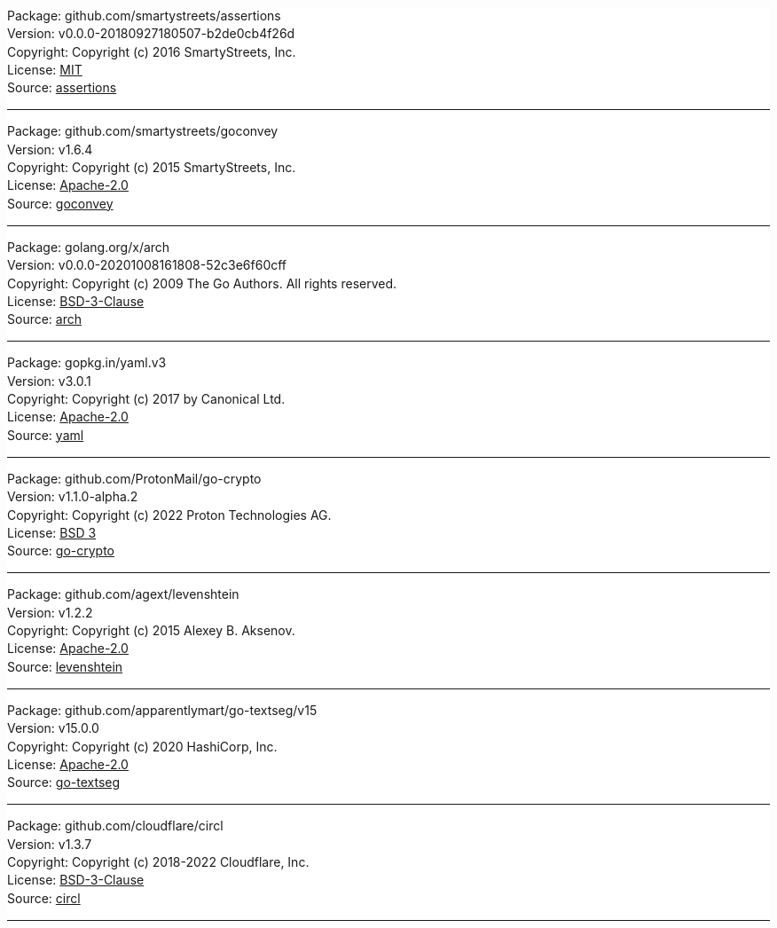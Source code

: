 Package: github.com/smartystreets/assertions        
Version: v0.0.0-20180927180507-b2de0cb4f26d      
Copyright: Copyright (c) 2016 SmartyStreets, Inc.  
License: [MIT](https://github.com/smartystreets/assertions/blob/v0.0.0-20180927180507-b2de0cb4f26d/LICENSE.md)     
Source: [assertions](https://github.com/smartystreets/assertions)
* * *

Package: github.com/smartystreets/goconvey      
Version: v1.6.4        
Copyright: Copyright (c) 2015 SmartyStreets, Inc.  
License: [Apache-2.0](https://github.com/smartystreets/goconvey/blob/v1.6.4/LICENSE)     
Source: [goconvey](https://github.com/smartystreets/goconvey)
* * *

Package: golang.org/x/arch      
Version: v0.0.0-20201008161808-52c3e6f60cff        
Copyright: Copyright (c) 2009 The Go Authors. All rights reserved.  
License: [BSD-3-Clause](https://github.com/golang/arch/blob/52c3e6f60cff/LICENSE)     
Source: [arch](https://github.com/golang/arch)
* * *

Package: gopkg.in/yaml.v3       
Version: v3.0.1         
Copyright: Copyright (c) 2017 by Canonical Ltd.  
License: [Apache-2.0](https://github.com/go-yaml/yaml/blob/v3.0.1/LICENSE)     
Source: [yaml](https://github.com/go-yaml/yaml)
* * *

Package: github.com/ProtonMail/go-crypto    
Version: v1.1.0-alpha.2  
Copyright: Copyright (c) 2022 Proton Technologies AG.  
License: [BSD 3](https://github.com/ProtonMail/go-crypto/blob/v1.1.0-alpha.2/LICENSE)     
Source: [go-crypto](https://github.com/ProtonMail/go-crypto)
* * *

Package: github.com/agext/levenshtein   
Version: v1.2.2    
Copyright: Copyright (c) 2015 Alexey B. Aksenov.  
License: [Apache-2.0](https://github.com/agext/levenshtein/blob/v1.2.2/LICENSE)     
Source: [levenshtein](https://github.com/agext/levenshtein)
* * *

Package: github.com/apparentlymart/go-textseg/v15   
Version: v15.0.0   
Copyright: Copyright (c) 2020 HashiCorp, Inc.  
License: [Apache-2.0](https://github.com/apparentlymart/go-textseg/blob/master/LICENSE)     
Source: [go-textseg](https://github.com/apparentlymart/go-textseg)
* * *

Package: github.com/cloudflare/circl    
Version: v1.3.7     
Copyright: Copyright (c) 2018-2022 Cloudflare, Inc.  
License: [BSD-3-Clause](https://github.com/cloudflare/circl/blob/v1.3.7/LICENSE)     
Source: [circl](https://github.com/cloudflare/circl)
* * *
